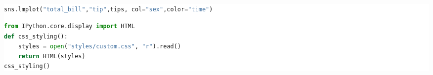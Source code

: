 ```python jupyter={"outputs_hidden": false}
sns.lmplot("total_bill","tip",tips, col="sex",color="time")
```

```python jupyter={"outputs_hidden": false}
from IPython.core.display import HTML
def css_styling():
    styles = open("styles/custom.css", "r").read()
    return HTML(styles)
css_styling()
```

```python jupyter={"outputs_hidden": false}

```
